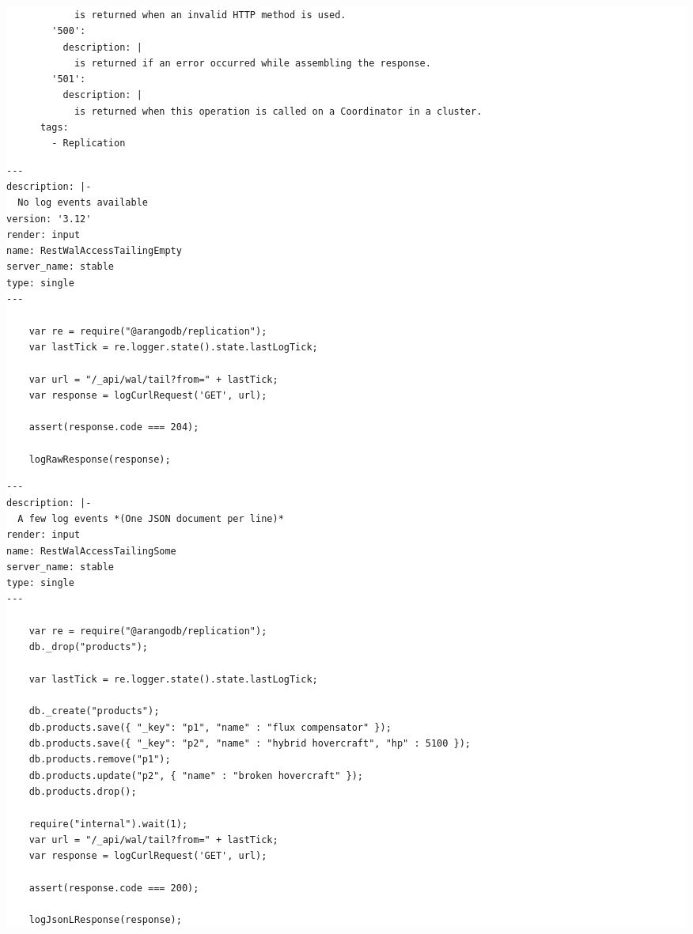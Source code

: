 ```openapi
            is returned when an invalid HTTP method is used.
        '500':
          description: |
            is returned if an error occurred while assembling the response.
        '501':
          description: |
            is returned when this operation is called on a Coordinator in a cluster.
      tags:
        - Replication
```


```curl
---
description: |-
  No log events available
version: '3.12'
render: input
name: RestWalAccessTailingEmpty
server_name: stable
type: single
---

    var re = require("@arangodb/replication");
    var lastTick = re.logger.state().state.lastLogTick;

    var url = "/_api/wal/tail?from=" + lastTick;
    var response = logCurlRequest('GET', url);

    assert(response.code === 204);

    logRawResponse(response);
```


```curl
---
description: |-
  A few log events *(One JSON document per line)*
render: input
name: RestWalAccessTailingSome
server_name: stable
type: single
---

    var re = require("@arangodb/replication");
    db._drop("products");

    var lastTick = re.logger.state().state.lastLogTick;

    db._create("products");
    db.products.save({ "_key": "p1", "name" : "flux compensator" });
    db.products.save({ "_key": "p2", "name" : "hybrid hovercraft", "hp" : 5100 });
    db.products.remove("p1");
    db.products.update("p2", { "name" : "broken hovercraft" });
    db.products.drop();

    require("internal").wait(1);
    var url = "/_api/wal/tail?from=" + lastTick;
    var response = logCurlRequest('GET', url);

    assert(response.code === 200);

    logJsonLResponse(response);
```
